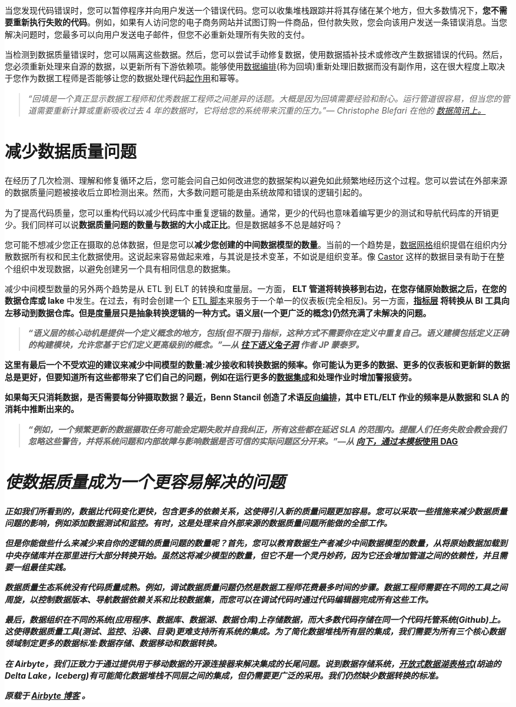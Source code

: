 当您发现代码错误时，您可以暂停程序并向用户发送一个错误代码。您可以收集堆栈跟踪并将其存储在某个地方，但大多数情况下，**您不需要重新执行失败的代码**。例如，如果有人访问您的电子商务网站并试图订购一件商品，但付款失败，您会向该用户发送一条错误消息。当您解决问题时，您最多可以向用户发送电子邮件，但您不必重新处理所有失败的支付。

当检测到数据质量错误时，您可以隔离这些数据。然后，您可以尝试手动修复数据，使用数据插补技术或修改产生数据错误的代码。然后，您必须重新处理来自源的数据，以更新所有下游依赖项。能够使用[数据编排](https://airbyte.com/blog/data-orchestration-trends)(称为回填)重新处理旧数据而没有副作用，这在很大程度上取决于您作为数据工程师是否能够让您的数据处理代码[起作用](https://glossary.airbyte.com/term/functional-data-engineering)和幂等。

> *“回填是一个真正显示数据工程师和优秀数据工程师之间差异的话题。大概是因为回填需要经验和耐心。运行管道很容易，但当您的管道需要重新计算或重新吸收过去 4 年的数据时，它将给您的系统带来沉重的压力。”— Christophe Blefari 在他的* [*数据简讯上。*](https://www.blef.fr/data-news-week-22-33/)

# 减少数据质量问题

在经历了几次检测、理解和修复循环之后，您可能会问自己如何改进您的数据架构以避免如此频繁地经历这个过程。您可以尝试在外部来源的数据质量问题被接收后立即检测出来。然而，大多数问题可能是由系统故障和错误的逻辑引起的。

为了提高代码质量，您可以重构代码以减少代码库中重复逻辑的数量。通常，更少的代码也意味着编写更少的测试和导航代码库的开销更少。我们同样可以说**数据质量问题的数量与数据的大小成正比**。但是数据越多不总是越好吗？

您可能不想减少您正在摄取的总体数据，但是您可以**减少您创建的中间数据模型的数量**。当前的一个趋势是，[数据网格](https://glossary.airbyte.com/term/data-mesh)组织提倡在组织内分散数据所有权和民主化数据使用。这说起来容易做起来难，与其说是技术变革，不如说是组织变革。像 [Castor](https://www.castordoc.com/) 这样的数据目录有助于在整个组织中发现数据，以避免创建另一个具有相同信息的数据集。

减少中间模型数量的另外两个趋势是从 ETL 到 ELT 的转换和度量层。一方面， **ELT 管道将转换移到右边，在您存储原始数据之后，在您的数据仓库或 lake** 中发生。在过去，有时会创建一个 [ETL 脚本](https://airbyte.com/blog/etl-framework-vs-etl-script)来服务于一个单一的仪表板(完全相反)。另一方面，**[**指标层**](https://glossary.airbyte.com/term/metrics-layer) **将转换从 BI 工具向左移动到数据仓库**。但是度量层只是抽象转换逻辑的一种方式。语义层(一个更广泛的概念)仍然充满了未解决的问题。**

> ***“语义层的核心动机是提供一个定义概念的地方，包括(但不限于)指标，这种方式不需要你在定义中重复自己。语义建模包括定义正确的构建模块，允许您基于它们定义更高级别的概念。”—从* [*往下语义兔子洞*](https://jpmonteiro.substack.com/p/down-the-semantic-rabbit-hole) *作者 JP 蒙泰罗。***

**这里有最后一个不受欢迎的建议来减少中间模型的数量:**减少接收和转换数据的频率**。你可能认为更多的数据、更多的仪表板和更新鲜的数据总是更好，但要知道所有这些都带来了它们自己的问题，例如在运行更多的[数据集成](https://airbyte.com/blog/data-integration)和处理作业时增加警报疲劳。**

**如果每天只消耗数据，是否需要每分钟摄取数据？最近，Benn Stancil 创造了术语[反向编排](https://benn.substack.com/p/down-with-the-dag)，其中 ETL/ELT 作业的频率是从数据和 SLA 的消耗中推断出来的。**

> ***“例如，一个频繁更新的数据摄取任务可能会定期失败并自我纠正，所有这些都在延迟 SLA 的范围内。提醒人们任务失败会教会我们忽略这些警告，并将系统问题和内部故障与影响数据是否可信的实际问题区分开来。”—从* [*向下，通过本模板*使用 DAG](https://benn.substack.com/p/down-with-the-dag?utm_source=substack&utm_medium=email)**

# ***使数据质量成为一个更容易解决的问题***

***正如我们所看到的，数据比代码变化更快，包含更多的依赖关系，这使得引入新的质量问题更加容易。您可以采取一些措施来减少数据质量问题的影响，例如添加数据测试和监控。有时，这是处理来自外部来源的数据质量问题所能做的全部工作。***

***但是你能做些什么来减少来自你的逻辑的质量问题的数量呢？首先，您可以教育数据生产者减少中间数据模型的数量，从将原始数据加载到中央存储库并在那里进行大部分转换开始。虽然这将减少模型的数量，但它不是一个灵丹妙药，因为它还会增加管道之间的依赖性，并且需要一组最佳实践。***

***数据质量生态系统没有代码质量成熟。例如，调试数据质量问题仍然是数据工程师花费最多时间的步骤。数据工程师需要在不同的工具之间周旋，以控制数据版本、导航数据依赖关系和比较数据集，而您可以在调试代码时通过代码编辑器完成所有这些工作。***

***最后，数据组织在不同的系统(应用程序、数据库、数据湖、数据仓库)上存储数据，而大多数代码存储在同一个代码托管系统(Github)上。这使得数据质量工具(测试、监控、沿袭、目录)更难支持所有系统的集成。为了简化数据堆栈所有层的集成，我们需要为所有三个核心数据领域制定更多的数据标准:数据存储、数据移动和数据转换。***

***在 Airbyte，我们正致力于通过提供用于移动数据的开源连接器来解决集成的长尾问题。说到数据存储系统，[开放式数据湖表格式](https://airbyte.com/blog/data-lake-lakehouse-guide-powered-by-table-formats-delta-lake-iceberg-hudi)(胡迪的 Delta Lake，Iceberg)有可能简化数据堆栈不同层之间的集成，但仍需要更广泛的采用。我们仍然缺少数据转换的标准。***

****原载于* [*Airbyte 博客*](https://airbyte.com/blog/data-quality-issues) *。****